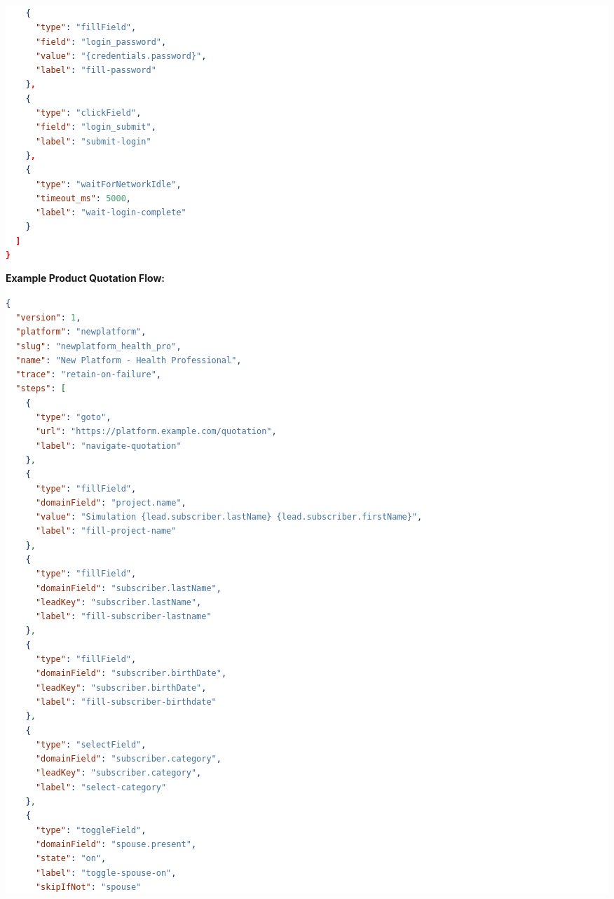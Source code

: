 ```json
    {
      "type": "fillField",
      "field": "login_password",
      "value": "{credentials.password}",
      "label": "fill-password"
    },
    {
      "type": "clickField",
      "field": "login_submit",
      "label": "submit-login"
    },
    {
      "type": "waitForNetworkIdle",
      "timeout_ms": 5000,
      "label": "wait-login-complete"
    }
  ]
}
```

**Example Product Quotation Flow:**
```json
{
  "version": 1,
  "platform": "newplatform",
  "slug": "newplatform_health_pro",
  "name": "New Platform - Health Professional",
  "trace": "retain-on-failure",
  "steps": [
    {
      "type": "goto",
      "url": "https://platform.example.com/quotation",
      "label": "navigate-quotation"
    },
    {
      "type": "fillField",
      "domainField": "project.name",
      "value": "Simulation {lead.subscriber.lastName} {lead.subscriber.firstName}",
      "label": "fill-project-name"
    },
    {
      "type": "fillField",
      "domainField": "subscriber.lastName",
      "leadKey": "subscriber.lastName",
      "label": "fill-subscriber-lastname"
    },
    {
      "type": "fillField",
      "domainField": "subscriber.birthDate",
      "leadKey": "subscriber.birthDate",
      "label": "fill-subscriber-birthdate"
    },
    {
      "type": "selectField",
      "domainField": "subscriber.category",
      "leadKey": "subscriber.category",
      "label": "select-category"
    },
    {
      "type": "toggleField",
      "domainField": "spouse.present",
      "state": "on",
      "label": "toggle-spouse-on",
      "skipIfNot": "spouse"
```